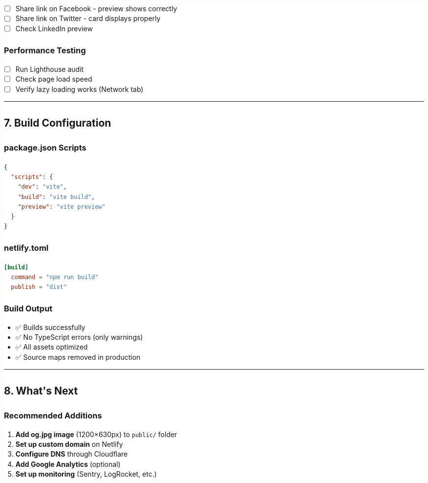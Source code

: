 - [ ] Share link on Facebook - preview shows correctly
- [ ] Share link on Twitter - card displays properly
- [ ] Check LinkedIn preview

### Performance Testing

- [ ] Run Lighthouse audit
- [ ] Check page load speed
- [ ] Verify lazy loading works (Network tab)

---

## 7. Build Configuration

### package.json Scripts

```json
{
  "scripts": {
    "dev": "vite",
    "build": "vite build",
    "preview": "vite preview"
  }
}
```

### netlify.toml

```toml
[build]
  command = "npm run build"
  publish = "dist"
```

### Build Output

- ✅ Builds successfully
- ✅ No TypeScript errors (only warnings)
- ✅ All assets optimized
- ✅ Source maps removed in production

---

## 8. What's Next

### Recommended Additions

1. **Add og.jpg image** (1200×630px) to `public/` folder
2. **Set up custom domain** on Netlify
3. **Configure DNS** through Cloudflare
4. **Add Google Analytics** (optional)
5. **Set up monitoring** (Sentry, LogRocket, etc.)
